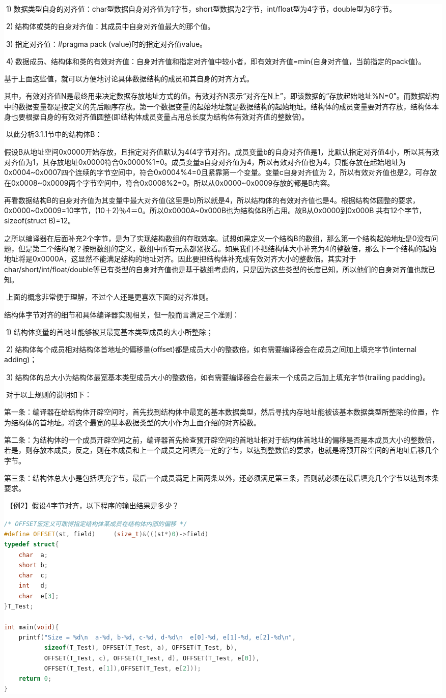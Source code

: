 ​     1) 数据类型自身的对齐值：char型数据自身对齐值为1字节，short型数据为2字节，int/float型为4字节，double型为8字节。

​     2) 结构体或类的自身对齐值：其成员中自身对齐值最大的那个值。

​     3) 指定对齐值：#pragma pack (value)时的指定对齐值value。

​     4) 数据成员、结构体和类的有效对齐值：自身对齐值和指定对齐值中较小者，即有效对齐值=min{自身对齐值，当前指定的pack值}。

​     基于上面这些值，就可以方便地讨论具体数据结构的成员和其自身的对齐方式。

​     其中，有效对齐值N是最终用来决定数据存放地址方式的值。有效对齐N表示“对齐在N上”，即该数据的“存放起始地址%N=0”。而数据结构中的数据变量都是按定义的先后顺序存放。第一个数据变量的起始地址就是数据结构的起始地址。结构体的成员变量要对齐存放，结构体本身也要根据自身的有效对齐值圆整(即结构体成员变量占用总长度为结构体有效对齐值的整数倍)。

​     以此分析3.1.1节中的结构体B：

​     假设B从地址空间0x0000开始存放，且指定对齐值默认为4(4字节对齐)。成员变量b的自身对齐值是1，比默认指定对齐值4小，所以其有效对齐值为1，其存放地址0x0000符合0x0000%1=0。成员变量a自身对齐值为4，所以有效对齐值也为4，只能存放在起始地址为0x0004~0x0007四个连续的字节空间中，符合0x0004%4=0且紧靠第一个变量。变量c自身对齐值为 2，所以有效对齐值也是2，可存放在0x0008~0x0009两个字节空间中，符合0x0008%2=0。所以从0x0000~0x0009存放的都是B内容。

​     再看数据结构B的自身对齐值为其变量中最大对齐值(这里是b)所以就是4，所以结构体的有效对齐值也是4。根据结构体圆整的要求， 0x0000~0x0009=10字节，(10＋2)％4＝0。所以0x0000A~0x000B也为结构体B所占用。故B从0x0000到0x000B 共有12个字节，sizeof(struct B)=12。

​     之所以编译器在后面补充2个字节，是为了实现结构数组的存取效率。试想如果定义一个结构B的数组，那么第一个结构起始地址是0没有问题，但是第二个结构呢？按照数组的定义，数组中所有元素都紧挨着。如果我们不把结构体大小补充为4的整数倍，那么下一个结构的起始地址将是0x0000A，这显然不能满足结构的地址对齐。因此要把结构体补充成有效对齐大小的整数倍。其实对于char/short/int/float/double等已有类型的自身对齐值也是基于数组考虑的，只是因为这些类型的长度已知，所以他们的自身对齐值也就已知。 

​     上面的概念非常便于理解，不过个人还是更喜欢下面的对齐准则。

​     结构体字节对齐的细节和具体编译器实现相关，但一般而言满足三个准则：

​     1) 结构体变量的首地址能够被其最宽基本类型成员的大小所整除；

​     2) 结构体每个成员相对结构体首地址的偏移量(offset)都是成员大小的整数倍，如有需要编译器会在成员之间加上填充字节(internal adding)；

​     3) 结构体的总大小为结构体最宽基本类型成员大小的整数倍，如有需要编译器会在最末一个成员之后加上填充字节{trailing padding}。

​     对于以上规则的说明如下：

​     第一条：编译器在给结构体开辟空间时，首先找到结构体中最宽的基本数据类型，然后寻找内存地址能被该基本数据类型所整除的位置，作为结构体的首地址。将这个最宽的基本数据类型的大小作为上面介绍的对齐模数。

​     第二条：为结构体的一个成员开辟空间之前，编译器首先检查预开辟空间的首地址相对于结构体首地址的偏移是否是本成员大小的整数倍，若是，则存放本成员，反之，则在本成员和上一个成员之间填充一定的字节，以达到整数倍的要求，也就是将预开辟空间的首地址后移几个字节。

​     第三条：结构体总大小是包括填充字节，最后一个成员满足上面两条以外，还必须满足第三条，否则就必须在最后填充几个字节以达到本条要求。

​    【例2】假设4字节对齐，以下程序的输出结果是多少？



```  cpp
/* OFFSET宏定义可取得指定结构体某成员在结构体内部的偏移 */
#define OFFSET(st, field)     (size_t)&(((st*)0)->field)
typedef struct{
    char  a;
    short b;
    char  c;
    int   d;
    char  e[3];
}T_Test;

int main(void){  
    printf("Size = %d\n  a-%d, b-%d, c-%d, d-%d\n  e[0]-%d, e[1]-%d, e[2]-%d\n",
           sizeof(T_Test), OFFSET(T_Test, a), OFFSET(T_Test, b),
           OFFSET(T_Test, c), OFFSET(T_Test, d), OFFSET(T_Test, e[0]),
           OFFSET(T_Test, e[1]),OFFSET(T_Test, e[2]));
    return 0;
}
```
